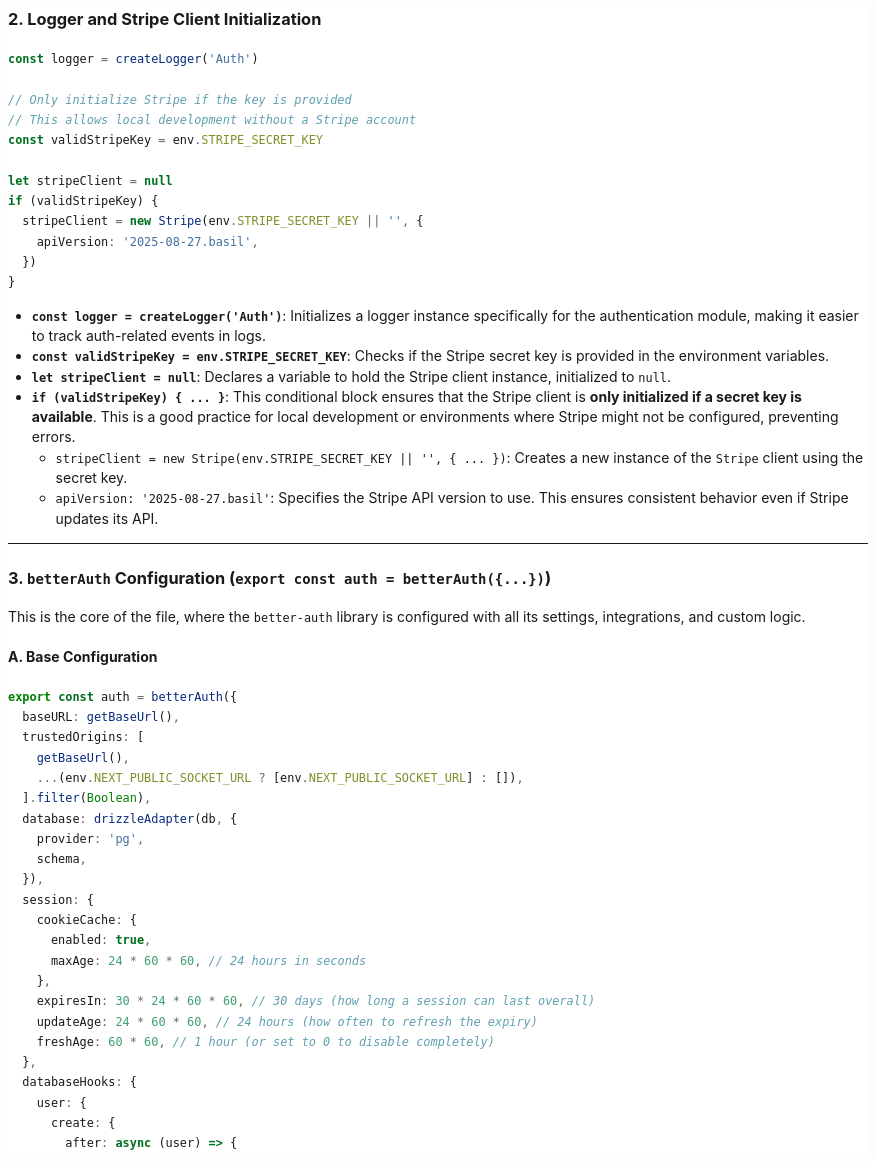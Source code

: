 
### 2. Logger and Stripe Client Initialization

```typescript
const logger = createLogger('Auth')

// Only initialize Stripe if the key is provided
// This allows local development without a Stripe account
const validStripeKey = env.STRIPE_SECRET_KEY

let stripeClient = null
if (validStripeKey) {
  stripeClient = new Stripe(env.STRIPE_SECRET_KEY || '', {
    apiVersion: '2025-08-27.basil',
  })
}
```

*   **`const logger = createLogger('Auth')`**: Initializes a logger instance specifically for the authentication module, making it easier to track auth-related events in logs.
*   **`const validStripeKey = env.STRIPE_SECRET_KEY`**: Checks if the Stripe secret key is provided in the environment variables.
*   **`let stripeClient = null`**: Declares a variable to hold the Stripe client instance, initialized to `null`.
*   **`if (validStripeKey) { ... }`**: This conditional block ensures that the Stripe client is **only initialized if a secret key is available**. This is a good practice for local development or environments where Stripe might not be configured, preventing errors.
    *   `stripeClient = new Stripe(env.STRIPE_SECRET_KEY || '', { ... })`: Creates a new instance of the `Stripe` client using the secret key.
    *   `apiVersion: '2025-08-27.basil'`: Specifies the Stripe API version to use. This ensures consistent behavior even if Stripe updates its API.

---

### 3. `betterAuth` Configuration (`export const auth = betterAuth({...})`)

This is the core of the file, where the `better-auth` library is configured with all its settings, integrations, and custom logic.

#### A. Base Configuration

```typescript
export const auth = betterAuth({
  baseURL: getBaseUrl(),
  trustedOrigins: [
    getBaseUrl(),
    ...(env.NEXT_PUBLIC_SOCKET_URL ? [env.NEXT_PUBLIC_SOCKET_URL] : []),
  ].filter(Boolean),
  database: drizzleAdapter(db, {
    provider: 'pg',
    schema,
  }),
  session: {
    cookieCache: {
      enabled: true,
      maxAge: 24 * 60 * 60, // 24 hours in seconds
    },
    expiresIn: 30 * 24 * 60 * 60, // 30 days (how long a session can last overall)
    updateAge: 24 * 60 * 60, // 24 hours (how often to refresh the expiry)
    freshAge: 60 * 60, // 1 hour (or set to 0 to disable completely)
  },
  databaseHooks: {
    user: {
      create: {
        after: async (user) => {
```